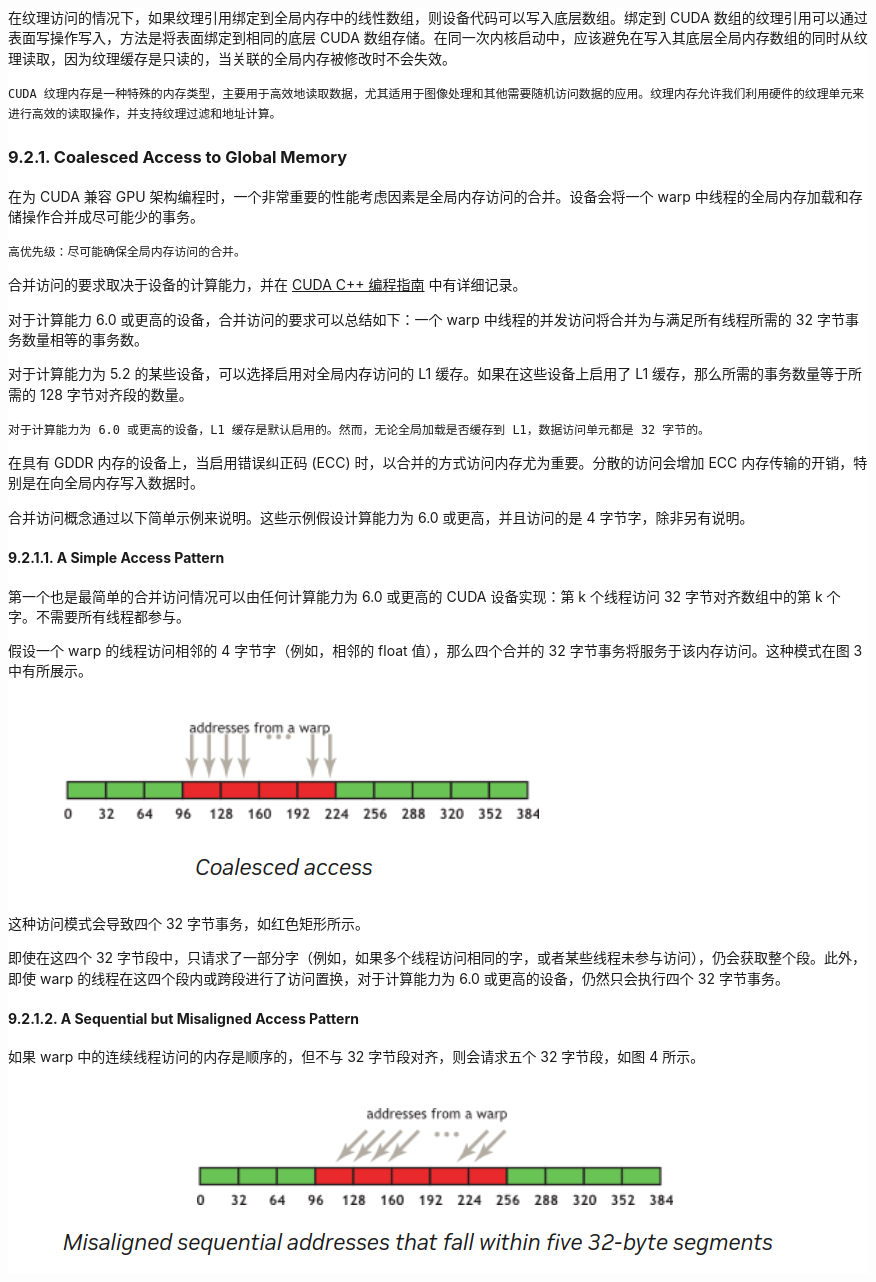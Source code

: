 在纹理访问的情况下，如果纹理引用绑定到全局内存中的线性数组，则设备代码可以写入底层数组。绑定到 CUDA 数组的纹理引用可以通过表面写操作写入，方法是将表面绑定到相同的底层 CUDA 数组存储。在同一次内核启动中，应该避免在写入其底层全局内存数组的同时从纹理读取，因为纹理缓存是只读的，当关联的全局内存被修改时不会失效。

```
CUDA 纹理内存是一种特殊的内存类型，主要用于高效地读取数据，尤其适用于图像处理和其他需要随机访问数据的应用。纹理内存允许我们利用硬件的纹理单元来进行高效的读取操作，并支持纹理过滤和地址计算。
```

### 9.2.1. Coalesced Access to Global Memory
在为 CUDA 兼容 GPU 架构编程时，一个非常重要的性能考虑因素是全局内存访问的合并。设备会将一个 warp 中线程的全局内存加载和存储操作合并成尽可能少的事务。

```
高优先级：尽可能确保全局内存访问的合并。
```
合并访问的要求取决于设备的计算能力，并在 [CUDA C++ 编程指南](https://docs.nvidia.com/cuda/cuda-c-programming-guide/index.html) 中有详细记录。

对于计算能力 6.0 或更高的设备，合并访问的要求可以总结如下：一个 warp 中线程的并发访问将合并为与满足所有线程所需的 32 字节事务数量相等的事务数。

对于计算能力为 5.2 的某些设备，可以选择启用对全局内存访问的 L1 缓存。如果在这些设备上启用了 L1 缓存，那么所需的事务数量等于所需的 128 字节对齐段的数量。

```
对于计算能力为 6.0 或更高的设备，L1 缓存是默认启用的。然而，无论全局加载是否缓存到 L1，数据访问单元都是 32 字节的。
```

在具有 GDDR 内存的设备上，当启用错误纠正码 (ECC) 时，以合并的方式访问内存尤为重要。分散的访问会增加 ECC 内存传输的开销，特别是在向全局内存写入数据时。

合并访问概念通过以下简单示例来说明。这些示例假设计算能力为 6.0 或更高，并且访问的是 4 字节字，除非另有说明。

#### 9.2.1.1. A Simple Access Pattern

第一个也是最简单的合并访问情况可以由任何计算能力为 6.0 或更高的 CUDA 设备实现：第 k 个线程访问 32 字节对齐数组中的第 k 个字。不需要所有线程都参与。

假设一个 warp 的线程访问相邻的 4 字节字（例如，相邻的 float 值），那么四个合并的 32 字节事务将服务于该内存访问。这种模式在图 3 中有所展示。

![Alt text](./images/coalesced_access.png "coalesced_access")

这种访问模式会导致四个 32 字节事务，如红色矩形所示。

即使在这四个 32 字节段中，只请求了一部分字（例如，如果多个线程访问相同的字，或者某些线程未参与访问），仍会获取整个段。此外，即使 warp 的线程在这四个段内或跨段进行了访问置换，对于计算能力为 6.0 或更高的设备，仍然只会执行四个 32 字节事务。

#### 9.2.1.2. A Sequential but Misaligned Access Pattern
如果 warp 中的连续线程访问的内存是顺序的，但不与 32 字节段对齐，则会请求五个 32 字节段，如图 4 所示。

![Alt text](./images/misaligned_access.png "coalesced_access")
